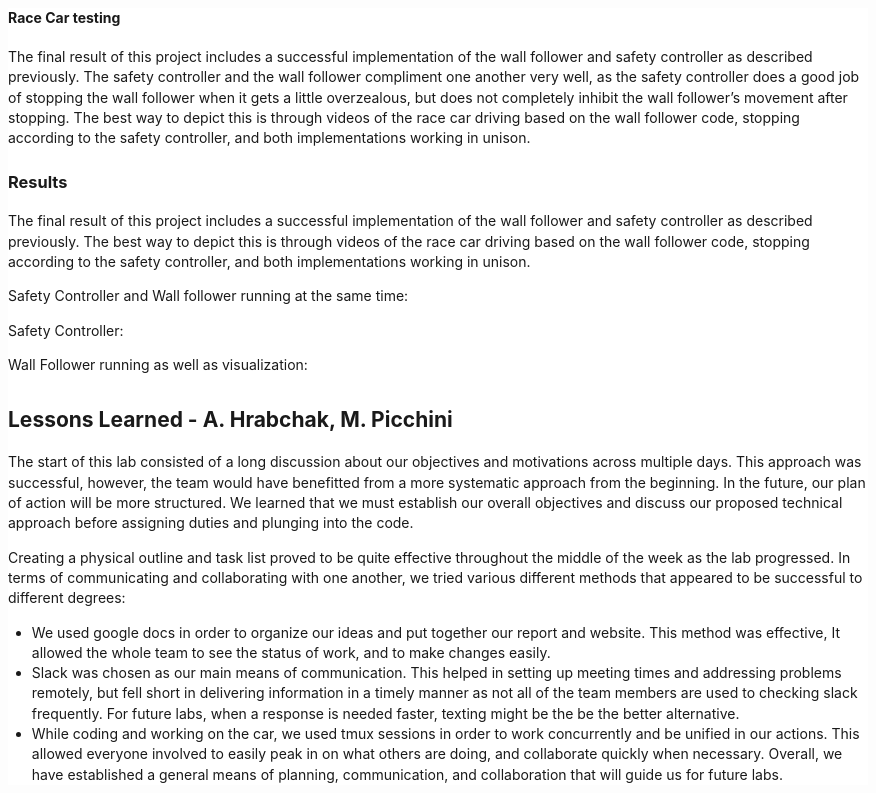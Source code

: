 <center>
<iframe width="560" height="315" src="https://www.youtube.com/embed/1yYYhOgdqSM" frameborder="0" allow="autoplay; encrypted-media" allowfullscreen></iframe>
</center>

#### Race Car testing

The final result of this project includes a successful implementation of the wall follower and safety controller as described previously.  The safety controller and the wall follower compliment one another very well, as the safety controller does a good job of stopping the wall follower when it gets a little overzealous, but does not completely inhibit the wall follower’s movement after stopping.  The best way to depict this is through videos of the race car driving based on the wall follower code, stopping according to the safety controller, and both implementations working in unison.

### Results

The final result of this project includes a successful implementation of the wall follower and safety controller as described previously. The best way to depict this is through videos of the race car driving based on the wall follower code, stopping according to the safety controller, and both implementations working in unison.

Safety Controller and Wall follower running at the same time:

<center>
<iframe width="560" height="315" src="https://www.youtube.com/embed/VfPTppgZUJY" frameborder="0" allow="autoplay; encrypted-media" allowfullscreen></iframe>
</center>

Safety Controller:

<center>
<iframe width="560" height="315" src="https://www.youtube.com/embed/ihs1-eWknoM" frameborder="0" allow="autoplay; encrypted-media" allowfullscreen></iframe>
</center>

Wall Follower running as well as visualization:

<center>
<iframe width="560" height="315" src="https://www.youtube.com/embed/OvRYLPi5LRM" frameborder="0" allow="autoplay; encrypted-media" allowfullscreen></iframe>
</center>

## Lessons Learned - A. Hrabchak, M. Picchini

The start of this lab consisted of a long discussion about our objectives and motivations across multiple days. This approach was successful, however, the team would have benefitted from a more systematic approach from the beginning. In the future, our plan of action will be more structured. We learned that we must establish our overall objectives and discuss our proposed technical approach before assigning duties and plunging into the code. 

Creating a physical outline and task list proved to be quite effective throughout the middle of the week as the lab progressed.  In terms of communicating and collaborating with one another,  we tried various different methods that appeared to be successful to different degrees:
* We used google docs in order to organize our ideas and put together our report and website.  This method was effective, It allowed the whole team to see the status of work, and to make changes easily.
* Slack was chosen as our main means of communication.  This helped in setting up meeting times and addressing problems remotely, but fell short in delivering information in a timely manner as not all of the team members are used to checking slack frequently.  For future labs, when a response is needed faster, texting might be the be the better alternative.
* While coding and working on the car, we used tmux sessions in order to work concurrently and be unified in our actions.  This allowed everyone involved to easily peak in on what others are doing, and collaborate quickly when necessary. Overall, we have established a general means of planning, communication, and collaboration that will guide us for future labs.
